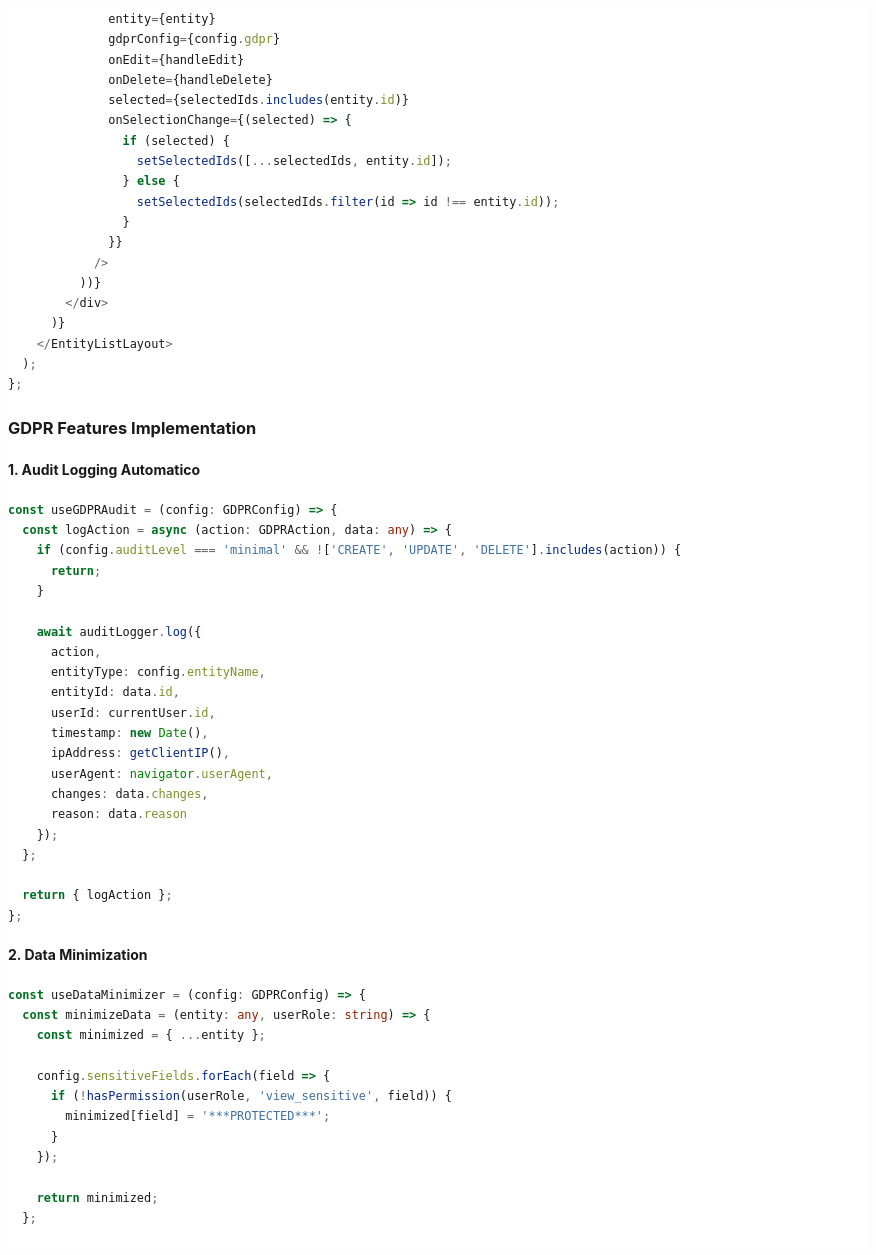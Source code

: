 ```typescript
              entity={entity}
              gdprConfig={config.gdpr}
              onEdit={handleEdit}
              onDelete={handleDelete}
              selected={selectedIds.includes(entity.id)}
              onSelectionChange={(selected) => {
                if (selected) {
                  setSelectedIds([...selectedIds, entity.id]);
                } else {
                  setSelectedIds(selectedIds.filter(id => id !== entity.id));
                }
              }}
            />
          ))}
        </div>
      )}
    </EntityListLayout>
  );
};
```

### GDPR Features Implementation

#### 1. Audit Logging Automatico
```typescript
const useGDPRAudit = (config: GDPRConfig) => {
  const logAction = async (action: GDPRAction, data: any) => {
    if (config.auditLevel === 'minimal' && !['CREATE', 'UPDATE', 'DELETE'].includes(action)) {
      return;
    }
    
    await auditLogger.log({
      action,
      entityType: config.entityName,
      entityId: data.id,
      userId: currentUser.id,
      timestamp: new Date(),
      ipAddress: getClientIP(),
      userAgent: navigator.userAgent,
      changes: data.changes,
      reason: data.reason
    });
  };
  
  return { logAction };
};
```

#### 2. Data Minimization
```typescript
const useDataMinimizer = (config: GDPRConfig) => {
  const minimizeData = (entity: any, userRole: string) => {
    const minimized = { ...entity };
    
    config.sensitiveFields.forEach(field => {
      if (!hasPermission(userRole, 'view_sensitive', field)) {
        minimized[field] = '***PROTECTED***';
      }
    });
    
    return minimized;
  };
  
```